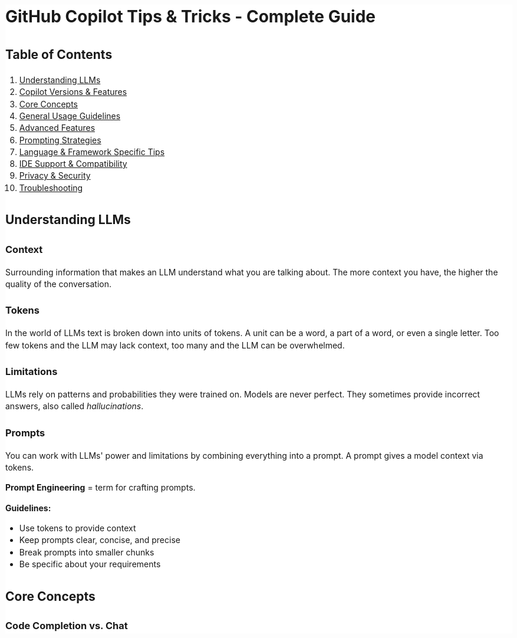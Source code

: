 # GitHub Copilot Tips & Tricks - Complete Guide

## Table of Contents
1. [Understanding LLMs](#understanding-llms)
2. [Copilot Versions & Features](#copilot-versions--features)
3. [Core Concepts](#core-concepts)
4. [General Usage Guidelines](#general-usage-guidelines)
5. [Advanced Features](#advanced-features)
6. [Prompting Strategies](#prompting-strategies)
7. [Language & Framework Specific Tips](#language--framework-specific-tips)
8. [IDE Support & Compatibility](#ide-support--compatibility)
9. [Privacy & Security](#privacy--security)
10. [Troubleshooting](#troubleshooting)

## Understanding LLMs

### Context

Surrounding information that makes an LLM understand what you are talking about.
The more context you have, the higher the quality of the conversation.

### Tokens

In the world of LLMs text is broken down into units of tokens.
A unit can be a word, a part of a word, or even a single letter.
Too few tokens and the LLM may lack context, too many and the LLM can be overwhelmed.

### Limitations

LLMs rely on patterns and probabilities they were trained on.
Models are never perfect. They sometimes provide incorrect answers, also called *hallucinations*.

### Prompts

You can work with LLMs' power and limitations by combining everything into a prompt. A prompt gives a model context via tokens.

**Prompt Engineering** = term for crafting prompts.

**Guidelines:**

* Use tokens to provide context
* Keep prompts clear, concise, and precise
* Break prompts into smaller chunks
* Be specific about your requirements

## Core Concepts

### Code Completion vs. Chat
